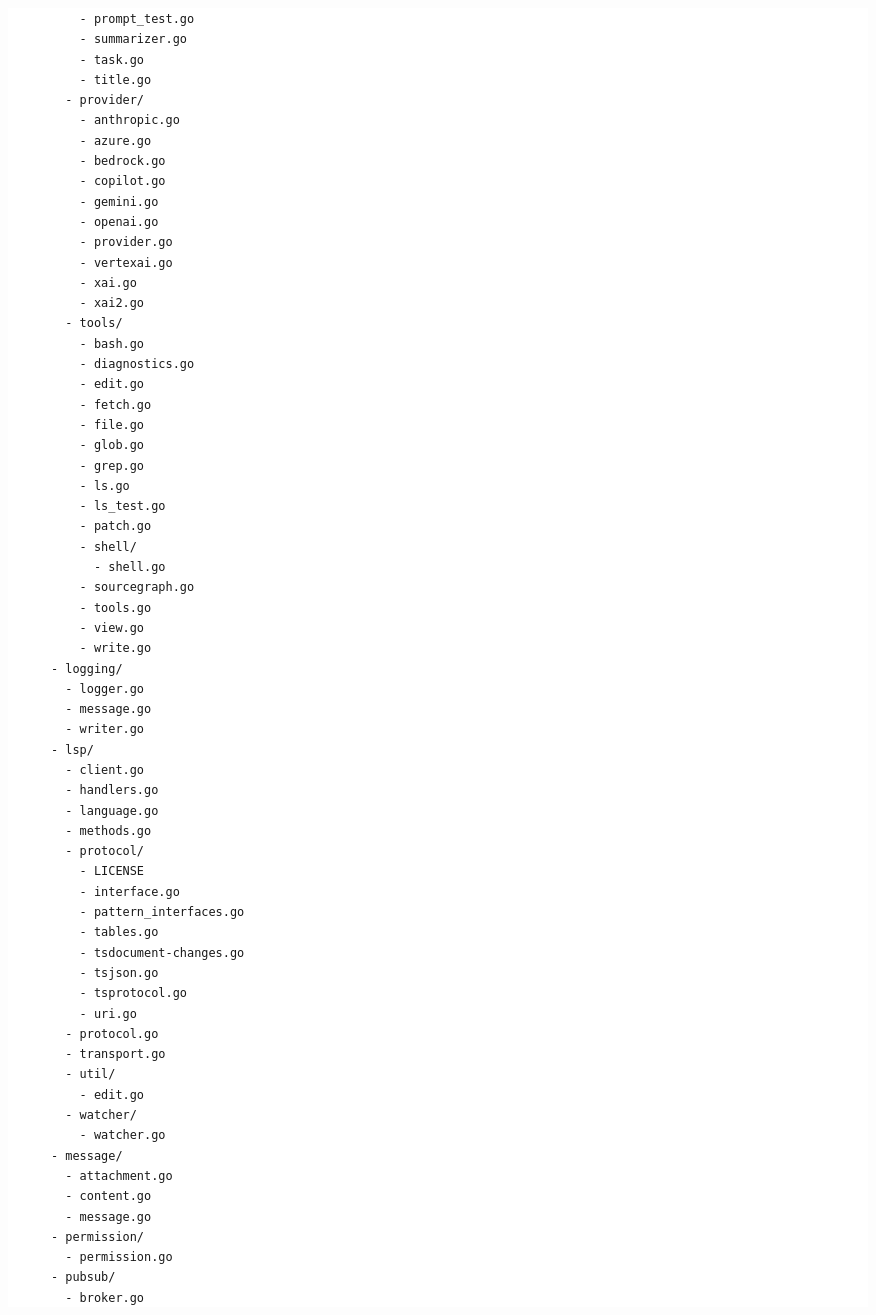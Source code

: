               - prompt_test.go
              - summarizer.go
              - task.go
              - title.go
            - provider/
              - anthropic.go
              - azure.go
              - bedrock.go
              - copilot.go
              - gemini.go
              - openai.go
              - provider.go
              - vertexai.go
              - xai.go
              - xai2.go
            - tools/
              - bash.go
              - diagnostics.go
              - edit.go
              - fetch.go
              - file.go
              - glob.go
              - grep.go
              - ls.go
              - ls_test.go
              - patch.go
              - shell/
                - shell.go
              - sourcegraph.go
              - tools.go
              - view.go
              - write.go
          - logging/
            - logger.go
            - message.go
            - writer.go
          - lsp/
            - client.go
            - handlers.go
            - language.go
            - methods.go
            - protocol/
              - LICENSE
              - interface.go
              - pattern_interfaces.go
              - tables.go
              - tsdocument-changes.go
              - tsjson.go
              - tsprotocol.go
              - uri.go
            - protocol.go
            - transport.go
            - util/
              - edit.go
            - watcher/
              - watcher.go
          - message/
            - attachment.go
            - content.go
            - message.go
          - permission/
            - permission.go
          - pubsub/
            - broker.go